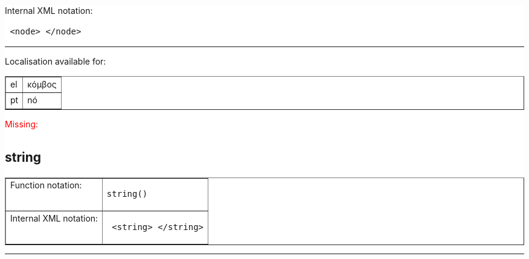<tr><td>
Internal XML notation:
</td><td>
<pre> &lt;node&gt; &lt;/node&gt;</pre>
</td></tr>
</table>

 ****



  ```

  ```

  Localisation available for:
<table border="1">

<tr><td>el </td><td> κόμβος </td></tr>

<tr><td>pt </td><td> nó </td></tr>

  </table>



  <span style="color:red">Missing:</span>








## string

<table border="1">











<tr><td>
Function notation:
</td><td>
<pre>string()</pre>
</td></tr>

<tr><td>
Internal XML notation:
</td><td>
<pre> &lt;string&gt; &lt;/string&gt;</pre>
</td></tr>
</table>

 ****


